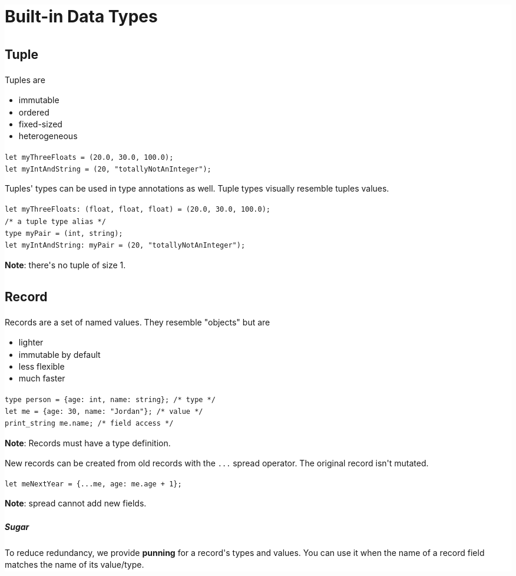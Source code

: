 Built-in Data Types
=======

Tuple
--------------------------

Tuples are

- immutable
- ordered
- fixed-sized
- heterogeneous

```reason
let myThreeFloats = (20.0, 30.0, 100.0);
let myIntAndString = (20, "totallyNotAnInteger");
```

Tuples' types can be used in type annotations as well. Tuple types visually resemble tuples values.

```reason
let myThreeFloats: (float, float, float) = (20.0, 30.0, 100.0);
/* a tuple type alias */
type myPair = (int, string);
let myIntAndString: myPair = (20, "totallyNotAnInteger");
```

**Note**: there's no tuple of size 1.

Record
-------

Records are a set of named values. They resemble "objects" but are

- lighter
- immutable by default
- less flexible
- much faster

```reason
type person = {age: int, name: string}; /* type */
let me = {age: 30, name: "Jordan"}; /* value */
print_string me.name; /* field access */
```

**Note**: Records must have a type definition.

New records can be created from old records with the `...` spread operator. The
original record isn't mutated.

```reason
let meNextYear = {...me, age: me.age + 1};
```

**Note**: spread cannot add new fields.

##### Sugar

To reduce redundancy, we provide **punning** for a record's types and values. You can use it when the name of a record field matches the name of its value/type.
